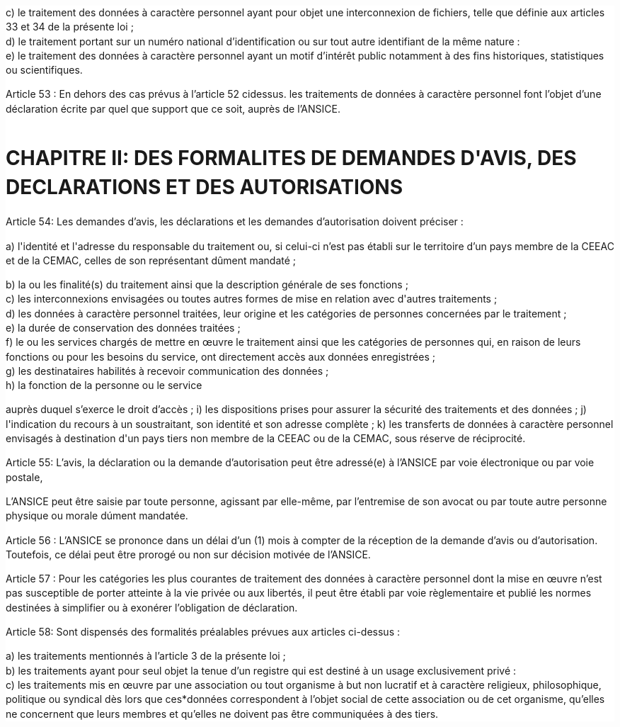 c) le traitement des données à caractère personnel ayant pour objet une interconnexion de fichiers, telle que définie aux articles 33 et 34 de la présente loi ;   
d) le traitement portant sur un numéro national d’identification ou sur tout autre identifiant de la même nature :   
e) le traitement des données à caractère personnel ayant un motif d’intérêt public notamment à des fins historiques, statistiques ou scientifiques.

Article 53 : En dehors des cas prévus à l’article 52 cidessus. les traitements de données à caractère personnel font l’objet d’une déclaration écrite par quel que support que ce soit, auprès de l’ANSICE.

# CHAPITRE II: DES FORMALITES DE DEMANDES D'AVIS, DES DECLARATIONS ET DES AUTORISATIONS

Article 54: Les demandes d’avis, les déclarations et les demandes d’autorisation doivent préciser :

a) l'identité et l'adresse du responsable du traitement ou, si celui-ci n’est pas établi sur le territoire d’un pays membre de la CEEAC et de la CEMAC, celles de son représentant dûment mandaté ;

b) la ou les finalité(s) du traitement ainsi que la description générale de ses fonctions ;   
c) les interconnexions envisagées ou toutes autres formes de mise en relation avec d'autres traitements ;   
d) les données à caractère personnel traitées, leur origine et les catégories de personnes concernées par le traitement ;   
e) la durée de conservation des données traitées ;   
f) le ou les services chargés de mettre en œuvre le traitement ainsi que les catégories de personnes qui, en raison de leurs fonctions ou pour les besoins du service, ont directement accès aux données enregistrées ;   
g) les destinataires habilités à recevoir communication des données ;   
h) la fonction de la personne ou le service

auprès duquel s’exerce le droit d’accès ; i) les dispositions prises pour assurer la sécurité des traitements et des données ; j) l'indication du recours à un soustraitant, son identité et son adresse complète ; k) les transferts de données à caractère personnel envisagés à destination d'un pays tiers non membre de la CEEAC ou de la CEMAC, sous réserve de réciprocité.

Article 55: L’avis, la déclaration ou la demande d’autorisation peut être adressé(e) à l’ANSICE par voie électronique ou par voie postale,

L’ANSICE peut être saisie par toute personne, agissant par elle-même, par l’entremise de son avocat ou par toute autre personne physique ou morale dúment mandatée.

Article 56 : L’ANSICE se prononce dans un délai d’un (1) mois à compter de la réception de la demande d’avis ou d’autorisation. Toutefois, ce délai peut être prorogé ou non sur décision motivée de l’ANSICE.

Article 57 : Pour les catégories les plus courantes de traitement des données à caractère personnel dont la mise en œuvre n’est pas susceptible de porter atteinte à la vie privée ou aux libertés, il peut être établi par voie règlementaire et publié les normes destinées à simplifier ou à exonérer l’obligation de déclaration.

Article 58: Sont dispensés des formalités préalables prévues aux articles ci-dessus :

a) les traitements mentionnés à l’article 3 de la présente loi ;   
b) les traitements ayant pour seul objet la tenue d’un registre qui est destiné à un usage exclusivement privé :   
c) les traitements mis en œuvre par une association ou tout organisme à but non lucratif et à caractère religieux, philosophique, politique ou syndical dès lors que ces\*données correspondent à l’objet social de cette association ou de cet organisme, qu’elles ne concernent que leurs membres et qu’elles ne doivent pas être communiquées à des tiers.
